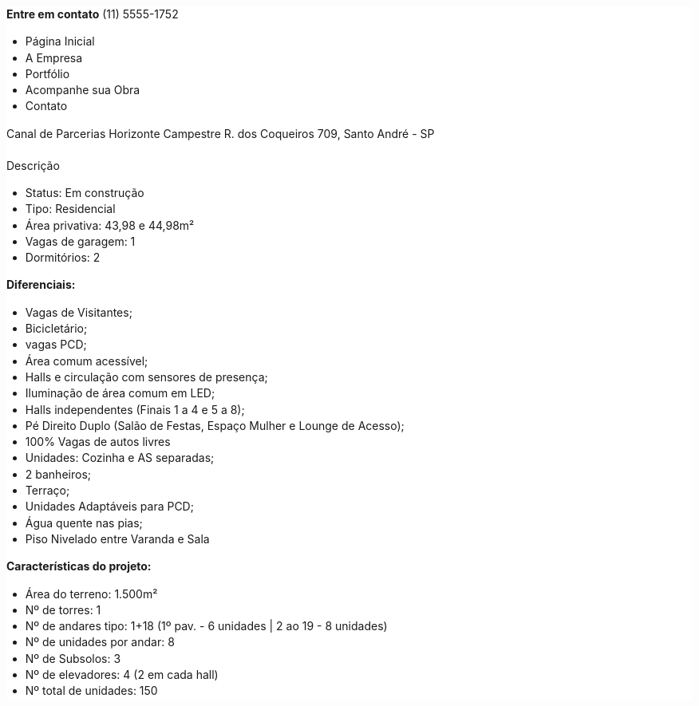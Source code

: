 
**Entre em contato**
(11) 5555-1752
  * Página Inicial
  * A Empresa
  * Portfólio
  * Acompanhe sua Obra
  * Contato


Canal de Parcerias
Horizonte Campestre
R. dos Coqueiros 709, Santo André - SP
#### 
Descrição
  

  * Status: Em construção
  * Tipo: Residencial
  * Área privativa: 43,98 e 44,98m²
  * Vagas de garagem: 1
  * Dormitórios: 2


  

**Diferenciais:**
  

  * Vagas de Visitantes;
  * Bicicletário;
  * vagas PCD;
  * Área comum acessível;
  * Halls e circulação com sensores de presença;
  * Iluminação de área comum em LED;
  * Halls independentes (Finais 1 a 4 e 5 a 8);
  * Pé Direito Duplo (Salão de Festas, Espaço Mulher e Lounge de Acesso);
  * 100% Vagas de autos livres 
  * Unidades: Cozinha e AS separadas;
  * 2 banheiros;
  * Terraço;
  * Unidades Adaptáveis para PCD;
  * Água quente nas pias;
  * Piso Nivelado entre Varanda e Sala


  

**Características do projeto:**
  * Área do terreno: 1.500m²
  * Nº de torres: 1
  * Nº de andares tipo: 1+18 (1º pav. - 6 unidades | 2 ao 19 - 8 unidades)
  * Nº de unidades por andar: 8
  * Nº de Subsolos: 3
  * Nº de elevadores: 4 (2 em cada hall)
  * Nº total de unidades: 150


  